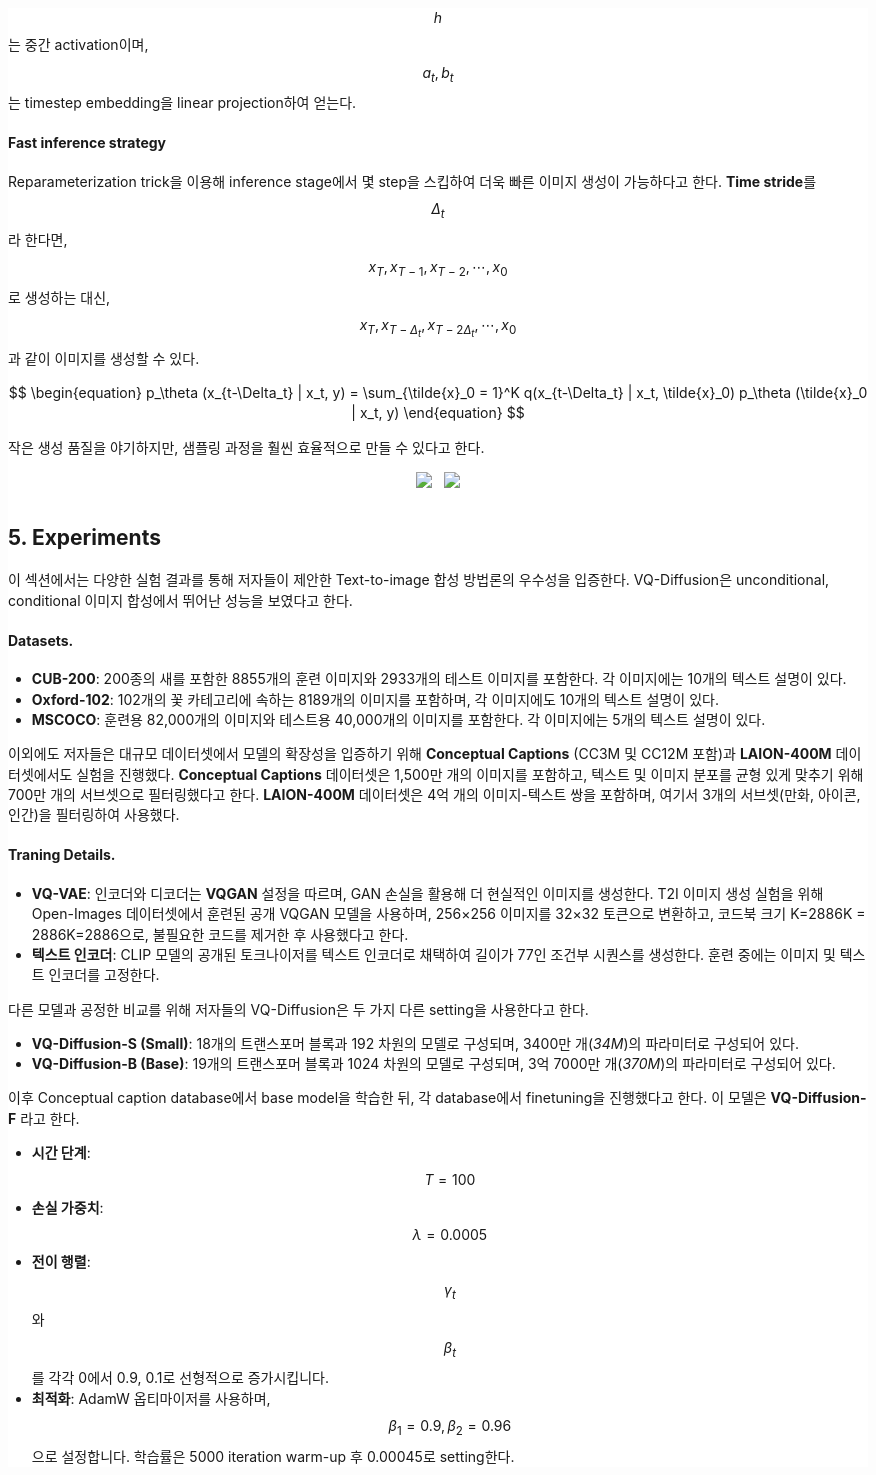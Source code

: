 $$ h $$는 중간 activation이며, $$ a_t, b_t$$는 timestep embedding을 linear projection하여 얻는다. 

#### **Fast inference strategy**
Reparameterization trick을 이용해 inference stage에서 몇 step을 스킵하여 더욱 빠른 이미지 생성이 가능하다고 한다. **Time stride**를 $$ \Delta_t $$라 한다면,  $$ x_T, x_{T-1}, x_{T-2}, \cdots, x_0 $$ 로 생성하는 대신, $$ x_T, x_{T-\Delta_t}, x_{T-2\Delta_t}, \cdots, x_0 $$과 같이 이미지를 생성할 수 있다.

$$
\begin{equation}
p_\theta (x_{t-\Delta_t} | x_t, y) = \sum_{\tilde{x}_0 = 1}^K q(x_{t-\Delta_t} | x_t, \tilde{x}_0) p_\theta (\tilde{x}_0 | x_t, y)
\end{equation}
$$

작은 생성 품질을 야기하지만, 샘플링 과정을 훨씬 효율적으로 만들 수 있다고 한다.


<center>
  <img src='{{"/posts/20240828_VQ_Diffusion/al1.png" | relative_url}}' width="48%">
  &nbsp;
  <img src='{{"/posts/20240828_VQ_Diffusion/al2.png" | relative_url}}' width="48%">
</center>


## 5. Experiments
이 섹션에서는 다양한 실험 결과를 통해 저자들이 제안한 Text-to-image 합성 방법론의 우수성을 입증한다. VQ-Diffusion은 unconditional, conditional 이미지 합성에서 뛰어난 성능을 보였다고 한다.

#### **Datasets.**
-   **CUB-200**: 200종의 새를 포함한 8855개의 훈련 이미지와 2933개의 테스트 이미지를 포함한다. 각 이미지에는 10개의 텍스트 설명이 있다.
-   **Oxford-102**: 102개의 꽃 카테고리에 속하는 8189개의 이미지를 포함하며, 각 이미지에도 10개의 텍스트 설명이 있다.
-   **MSCOCO**: 훈련용 82,000개의 이미지와 테스트용 40,000개의 이미지를 포함한다. 각 이미지에는 5개의 텍스트 설명이 있다.

이외에도 저자들은 대규모 데이터셋에서 모델의 확장성을 입증하기 위해 **Conceptual Captions** (CC3M 및 CC12M 포함)과 **LAION-400M** 데이터셋에서도 실험을 진행했다. **Conceptual Captions** 데이터셋은 1,500만 개의 이미지를 포함하고, 텍스트 및 이미지 분포를 균형 있게 맞추기 위해 700만 개의 서브셋으로 필터링했다고 한다. **LAION-400M** 데이터셋은 4억 개의 이미지-텍스트 쌍을 포함하며, 여기서 3개의 서브셋(만화, 아이콘, 인간)을 필터링하여 사용했다.

#### **Traning Details.**

-   **VQ-VAE**: 인코더와 디코더는 **VQGAN** 설정을 따르며, GAN 손실을 활용해 더 현실적인 이미지를 생성한다. T2I 이미지 생성 실험을 위해 Open-Images 데이터셋에서 훈련된 공개 VQGAN 모델을 사용하며, 256×256 이미지를 32×32 토큰으로 변환하고, 코드북 크기 K=2886K = 2886K=2886으로, 불필요한 코드를 제거한 후 사용했다고 한다.
-   **텍스트 인코더**: CLIP 모델의 공개된 토크나이저를 텍스트 인코더로 채택하여 길이가 77인 조건부 시퀀스를 생성한다. 훈련 중에는 이미지 및 텍스트 인코더를 고정한다.

다른 모델과 공정한 비교를 위해 저자들의 VQ-Diffusion은 두 가지 다른 setting을 사용한다고 한다.

-   **VQ-Diffusion-S (Small)**: 18개의 트랜스포머 블록과 192 차원의 모델로 구성되며, 3400만 개(*34M*)의 파라미터로 구성되어 있다.
-   **VQ-Diffusion-B (Base)**: 19개의 트랜스포머 블록과 1024 차원의 모델로 구성되며, 3억 7000만 개(*370M*)의 파라미터로 구성되어 있다.

이후 Conceptual caption database에서 base model을 학습한 뒤, 각 database에서 finetuning을 진행했다고 한다. 이 모델은 **VQ-Diffusion-F** 라고 한다.

-   **시간 단계**:  $$ T = 100 $$ 
-   **손실 가중치**: $$ \lambda = 0.0005 $$ 
-   **전이 행렬**: $$ \gamma_t $$ 와 $$ \beta_t $$​를 각각 0에서 0.9, 0.1로 선형적으로 증가시킵니다.
-   **최적화**: AdamW 옵티마이저를 사용하며, $$ \beta_1 = 0.9, \beta_2 = 0.96 $$으로 설정합니다. 학습률은 5000 iteration warm-up 후 0.00045로 setting한다.

